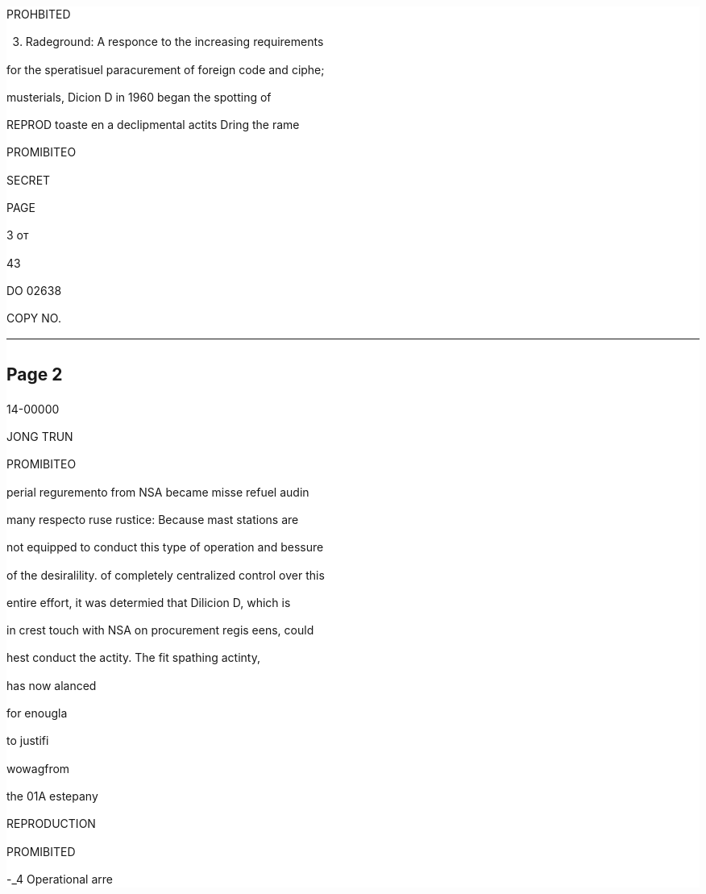 PROHBITED

3. Radeground: A responce to the increasing requirements

for the speratisuel paracurement of foreign code and ciphe;

musterials, Dicion D in 1960 began the spotting of

REPROD toaste en a declipmental actits Dring the rame

PROMIBITEO

SECRET

PAGE

3 от

43

DO 02638

COPY NO.

---

## Page 2

14-00000

JONG TRUN

PROMIBITEO

perial reguremento from NSA became misse refuel audin

many respecto ruse rustice: Because mast stations are

not equipped to conduct this type of operation and bessure

of the desiralility. of completely centralized control over this

entire effort, it was determied that Dilicion D, which is

in crest touch with NSA on procurement regis eens, could

hest conduct the actity. The fit spathing actinty,

has now alanced

for enougla

to justifi

wowagfrom

the 01A estepany

REPRODUCTION

PROMIBITED

-_4 Operational arre
